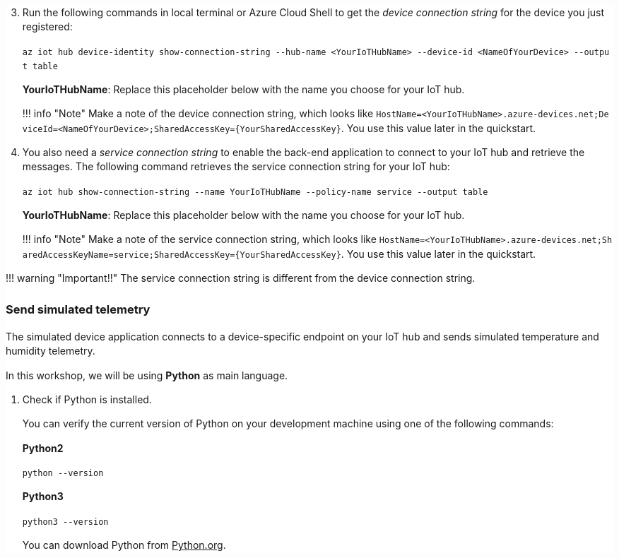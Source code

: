 3. Run the following commands in local terminal or Azure Cloud Shell to get the _device connection string_ for the device you just registered:

    ```
    az iot hub device-identity show-connection-string --hub-name <YourIoTHubName> --device-id <NameOfYourDevice> --output table
    ```

    **YourIoTHubName**: Replace this placeholder below with the name you choose for your IoT hub.

    !!! info "Note"
        Make a note of the device connection string, which looks like `HostName=<YourIoTHubName>.azure-devices.net;DeviceId=<NameOfYourDevice>;SharedAccessKey={YourSharedAccessKey}`. You use this value later in the quickstart.
   

4. You also need a _service connection string_ to enable the back-end application to connect to your IoT hub and retrieve the messages. The following command retrieves the service connection string for your IoT hub:

    ```
    az iot hub show-connection-string --name YourIoTHubName --policy-name service --output table
    ```

    **YourIoTHubName**: Replace this placeholder below with the name you choose for your IoT hub.

    !!! info "Note"
        Make a note of the service connection string, which looks like `HostName=<YourIoTHubName>.azure-devices.net;SharedAccessKeyName=service;SharedAccessKey={YourSharedAccessKey}`. You use this value later in the quickstart. 
   
!!! warning "Important!!"
    The service connection string is different from the device connection string.

### Send simulated telemetry
The simulated device application connects to a device-specific endpoint on your IoT hub and sends simulated temperature and humidity telemetry.

In this workshop, we will be using **Python** as main language.

1. Check if Python is installed.
    
    You can verify the current version of Python on your development machine using one of the following commands:

    **Python2**

    ```
    python --version
    ```

    **Python3**

    ```
    python3 --version
    ```

    You can download Python from [Python.org](https://www.python.org/downloads/).
